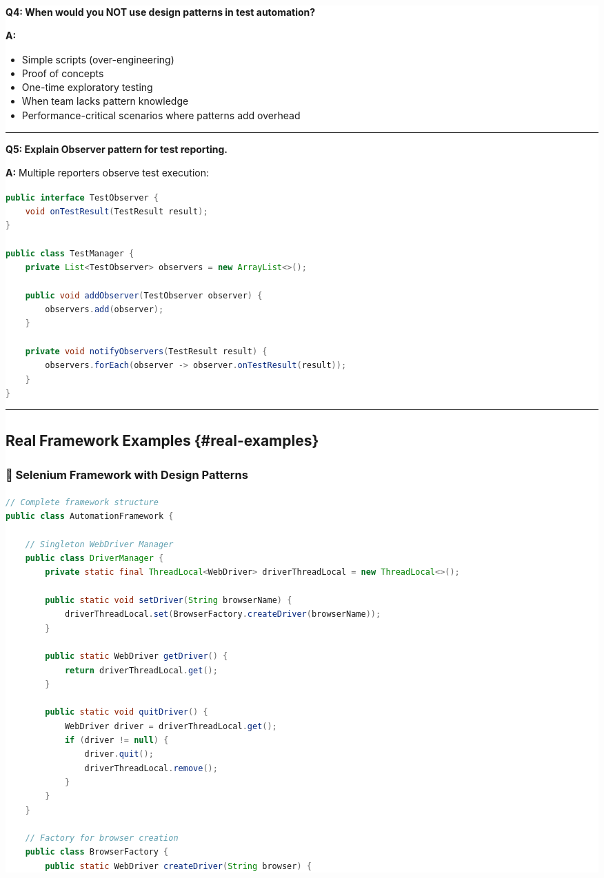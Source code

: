 
**Q4: When would you NOT use design patterns in test automation?**

**A:** 
- Simple scripts (over-engineering)
- Proof of concepts
- One-time exploratory testing
- When team lacks pattern knowledge
- Performance-critical scenarios where patterns add overhead

---

**Q5: Explain Observer pattern for test reporting.**

**A:** Multiple reporters observe test execution:
```java
public interface TestObserver {
    void onTestResult(TestResult result);
}

public class TestManager {
    private List<TestObserver> observers = new ArrayList<>();

    public void addObserver(TestObserver observer) {
        observers.add(observer);
    }

    private void notifyObservers(TestResult result) {
        observers.forEach(observer -> observer.onTestResult(result));
    }
}
```

---

## Real Framework Examples {#real-examples}

### 🔧 Selenium Framework with Design Patterns
```java
// Complete framework structure
public class AutomationFramework {

    // Singleton WebDriver Manager
    public class DriverManager {
        private static final ThreadLocal<WebDriver> driverThreadLocal = new ThreadLocal<>();

        public static void setDriver(String browserName) {
            driverThreadLocal.set(BrowserFactory.createDriver(browserName));
        }

        public static WebDriver getDriver() {
            return driverThreadLocal.get();
        }

        public static void quitDriver() {
            WebDriver driver = driverThreadLocal.get();
            if (driver != null) {
                driver.quit();
                driverThreadLocal.remove();
            }
        }
    }

    // Factory for browser creation
    public class BrowserFactory {
        public static WebDriver createDriver(String browser) {
```